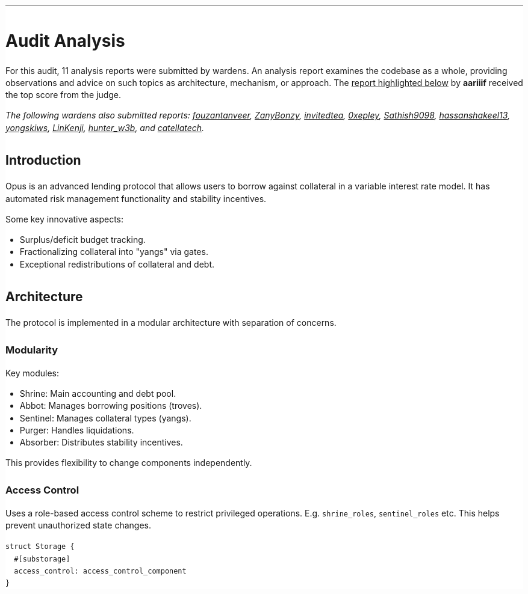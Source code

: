 ***

# Audit Analysis

For this audit, 11 analysis reports were submitted by wardens. An analysis report examines the codebase as a whole, providing observations and advice on such topics as architecture, mechanism, or approach. The [report highlighted below](https://github.com/code-423n4/2024-01-opus-findings/issues/178) by **aariiif** received the top score from the judge.

*The following wardens also submitted reports: [fouzantanveer](https://github.com/code-423n4/2024-01-opus-findings/issues/241), [ZanyBonzy](https://github.com/code-423n4/2024-01-opus-findings/issues/132), [invitedtea](https://github.com/code-423n4/2024-01-opus-findings/issues/57), [0xepley](https://github.com/code-423n4/2024-01-opus-findings/issues/242), [Sathish9098](https://github.com/code-423n4/2024-01-opus-findings/issues/237), [hassanshakeel13](https://github.com/code-423n4/2024-01-opus-findings/issues/235), [yongskiws](https://github.com/code-423n4/2024-01-opus-findings/issues/187), [LinKenji](https://github.com/code-423n4/2024-01-opus-findings/issues/168), [hunter\_w3b](https://github.com/code-423n4/2024-01-opus-findings/issues/166), and [catellatech](https://github.com/code-423n4/2024-01-opus-findings/issues/126).*

## Introduction

Opus is an advanced lending protocol that allows users to borrow against collateral in a variable interest rate model. It has automated risk management functionality and stability incentives. 

Some key innovative aspects:

- Surplus/deficit budget tracking.
- Fractionalizing collateral into "yangs" via gates.
- Exceptional redistributions of collateral and debt.

## Architecture 

The protocol is implemented in a modular architecture with separation of concerns.

### Modularity

Key modules:

- Shrine: Main accounting and debt pool.
- Abbot: Manages borrowing positions (troves). 
- Sentinel: Manages collateral types (yangs).
- Purger: Handles liquidations.
- Absorber: Distributes stability incentives.

This provides flexibility to change components independently.

### Access Control

Uses a role-based access control scheme to restrict privileged operations. E.g. `shrine_roles`, `sentinel_roles` etc. This helps prevent unauthorized state changes.

```cairo
struct Storage {
  #[substorage] 
  access_control: access_control_component
}
```

